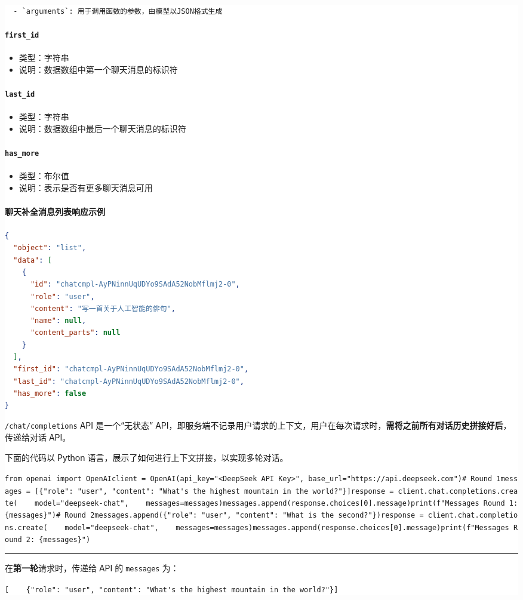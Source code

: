       - `arguments`: 用于调用函数的参数，由模型以JSON格式生成

#### `first_id`
- 类型：字符串
- 说明：数据数组中第一个聊天消息的标识符

#### `last_id`
- 类型：字符串
- 说明：数据数组中最后一个聊天消息的标识符

#### `has_more`
- 类型：布尔值
- 说明：表示是否有更多聊天消息可用

#### 聊天补全消息列表响应示例

```json
{
  "object": "list",
  "data": [
    {
      "id": "chatcmpl-AyPNinnUqUDYo9SAdA52NobMflmj2-0",
      "role": "user",
      "content": "写一首关于人工智能的俳句",
      "name": null,
      "content_parts": null
    }
  ],
  "first_id": "chatcmpl-AyPNinnUqUDYo9SAdA52NobMflmj2-0",
  "last_id": "chatcmpl-AyPNinnUqUDYo9SAdA52NobMflmj2-0",
  "has_more": false
}
```

 `/chat/completions` API 是一个“无状态” API，即服务端不记录用户请求的上下文，用户在每次请求时，**需将之前所有对话历史拼接好后**，传递给对话 API。

下面的代码以 Python 语言，展示了如何进行上下文拼接，以实现多轮对话。

```
from openai import OpenAIclient = OpenAI(api_key="<DeepSeek API Key>", base_url="https://api.deepseek.com")# Round 1messages = [{"role": "user", "content": "What's the highest mountain in the world?"}]response = client.chat.completions.create(    model="deepseek-chat",    messages=messages)messages.append(response.choices[0].message)print(f"Messages Round 1: {messages}")# Round 2messages.append({"role": "user", "content": "What is the second?"})response = client.chat.completions.create(    model="deepseek-chat",    messages=messages)messages.append(response.choices[0].message)print(f"Messages Round 2: {messages}")
```

* * *

在**第一轮**请求时，传递给 API 的 `messages` 为：

```
[    {"role": "user", "content": "What's the highest mountain in the world?"}]
```

